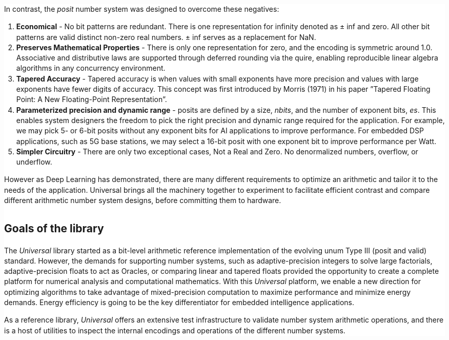 In contrast, the _posit_ number system was designed to overcome these negatives: 

1.   **Economical** 
    -   No bit patterns are redundant.  There is one representation for infinity denoted as ± inf and zero.  All other bit patterns are valid distinct non-zero real numbers. ± inf serves as a replacement for NaN.
2.   **Preserves Mathematical Properties** 
    -   There is only one representation for zero, and the encoding is symmetric around 1.0.  Associative and distributive laws are supported through deferred rounding via the quire, enabling reproducible linear algebra algorithms in any concurrency environment.
3.   **Tapered Accuracy** 
    -   Tapered accuracy is when values with small exponents have more precision and values with large exponents have fewer digits of accuracy.  This concept was first introduced by Morris (1971) in his paper ”Tapered Floating Point: A New Floating-Point Representation”.
4.   **Parameterized precision and dynamic range** 
    -   posits are defined by a size, _nbits_, and the number of exponent bits, _es_. This enables system designers the freedom to pick the right precision and dynamic range required for the application.  For example, we may pick 5- or 6-bit posits without any exponent bits for AI applications to improve performance.  For embedded DSP applications, such as 5G base stations, we may select a 16-bit posit with one exponent bit to improve performance per Watt.
5.   **Simpler Circuitry** 
    -   There are only two exceptional cases, Not a Real and Zero.  No denormalized numbers, overflow, or underflow. 

However as Deep Learning has demonstrated, there are many different requirements to optimize an arithmetic and
tailor it to the needs of the application. Universal brings all the machinery together to experiment to 
facilitate efficient contrast and compare different arithmetic number system designs, before committing them
to hardware.

## Goals of the library

The *Universal* library started as a bit-level arithmetic reference implementation of the evolving unum Type III 
(posit and valid) standard. However, the demands for supporting number systems, such as adaptive-precision integers 
to solve large factorials, adaptive-precision floats to act as Oracles, or comparing linear and tapered floats 
provided the opportunity to create a complete platform for numerical analysis and computational mathematics. 
With this *Universal* platform, we enable a new direction for optimizing algorithms to take advantage of mixed-precision 
computation to maximize performance and minimize energy demands. Energy efficiency is going to be the
key differentiator for embedded intelligence applications.

As a reference library, *Universal* offers an extensive test infrastructure to validate number system 
arithmetic operations, and there is a host of utilities to inspect the internal encodings and operations 
of the different number systems.
